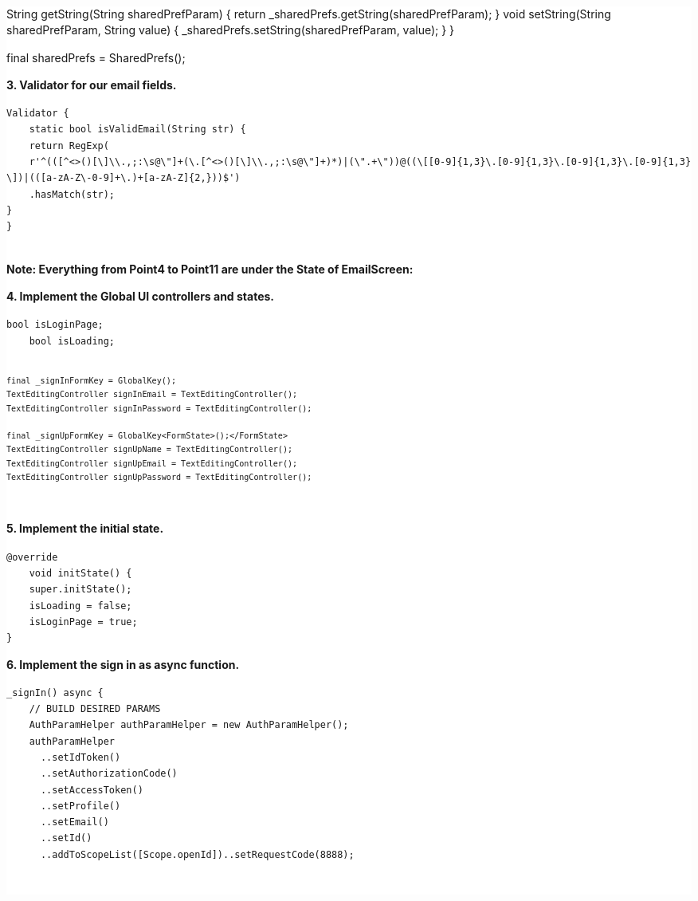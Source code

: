   String getString(String sharedPrefParam) {
    return _sharedPrefs.getString(sharedPrefParam);
  }
  void setString(String sharedPrefParam, String value) {
    _sharedPrefs.setString(sharedPrefParam, value);
  }
}

final sharedPrefs = SharedPrefs();
<span class="pln">
</span></code></pre>

<p><strong>3. Validator for our email fields.</strong></p>
<pre><div id="copy-button36" class="copy-btn" title="Copy" onclick="copyCode(this.id)"></div><code>Validator {
	static bool isValidEmail(String str) {
	return RegExp(
	r'^(([^<>()[\]\\.,;:\s@\"]+(\.[^<>()[\]\\.,;:\s@\"]+)*)|(\".+\"))@((\[[0-9]{1,3}\.[0-9]{1,3}\.[0-9]{1,3}\.[0-9]{1,3}\])|(([a-zA-Z\-0-9]+\.)+[a-zA-Z]{2,}))$')
	.hasMatch(str);
}
}
        <span class="pln">
</span></code></pre>

<aside class="special">
  <p><strong>Note: Everything from Point4 to Point11 are under the State of EmailScreen:</strong></p>
</aside>

<p><strong>4. Implement the Global UI controllers and states.</strong></p>
<pre><div id="copy-button36" class="copy-btn" title="Copy" onclick="copyCode(this.id)"></div><code>bool isLoginPage;
	bool isLoading;

	final _signInFormKey = GlobalKey();
	TextEditingController signInEmail = TextEditingController();
	TextEditingController signInPassword = TextEditingController();

	final _signUpFormKey = GlobalKey<FormState>();</FormState>
	TextEditingController signUpName = TextEditingController();
	TextEditingController signUpEmail = TextEditingController();
	TextEditingController signUpPassword = TextEditingController();
</code></pre>

<p><strong>5. Implement the initial state.</strong></p>
<pre><div id="copy-button36" class="copy-btn" title="Copy" onclick="copyCode(this.id)"></div><code>@override
	void initState() {
	super.initState();
	isLoading = false;
	isLoginPage = true;
}
</code></pre>

<p><strong>6. Implement the sign in as async function.</strong></p>
<pre><div id="copy-button36" class="copy-btn" title="Copy" onclick="copyCode(this.id)"></div><code>_signIn() async {
    // BUILD DESIRED PARAMS
    AuthParamHelper authParamHelper = new AuthParamHelper();
    authParamHelper
      ..setIdToken()
      ..setAuthorizationCode()
      ..setAccessToken()
      ..setProfile()
      ..setEmail()
      ..setId()
      ..addToScopeList([Scope.openId])..setRequestCode(8888);